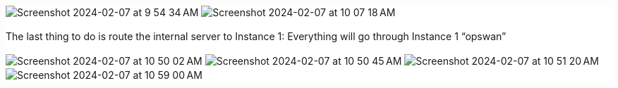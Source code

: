 <img width="1681" alt="Screenshot 2024-02-07 at 9 54 34 AM" src="https://github.com/ValenTech401/401midterm/assets/143548087/9640090d-8872-42db-b0a6-78e956b03d51">

<img width="1687" alt="Screenshot 2024-02-07 at 10 07 18 AM" src="https://github.com/ValenTech401/401midterm/assets/143548087/306d44ee-6d8f-4474-885f-dde9939416c3">


The last thing to do is route the internal server to Instance 1: Everything will go through Instance 1 “opswan”

<img width="1708" alt="Screenshot 2024-02-07 at 10 50 02 AM" src="https://github.com/ValenTech401/401midterm/assets/143548087/bff6a9bc-dc30-4630-a9ab-e33abe585238">

<img width="1722" alt="Screenshot 2024-02-07 at 10 50 45 AM" src="https://github.com/ValenTech401/401midterm/assets/143548087/e2a53067-6457-4068-94c4-439b8ccf4dc9">


<img width="763" alt="Screenshot 2024-02-07 at 10 51 20 AM" src="https://github.com/ValenTech401/401midterm/assets/143548087/a6f1ed62-e724-422c-91ce-d1428eebdeb7">

<img width="1674" alt="Screenshot 2024-02-07 at 10 59 00 AM" src="https://github.com/ValenTech401/401midterm/assets/143548087/811ca154-d4ce-4875-b2a2-185798c79253">






















































































